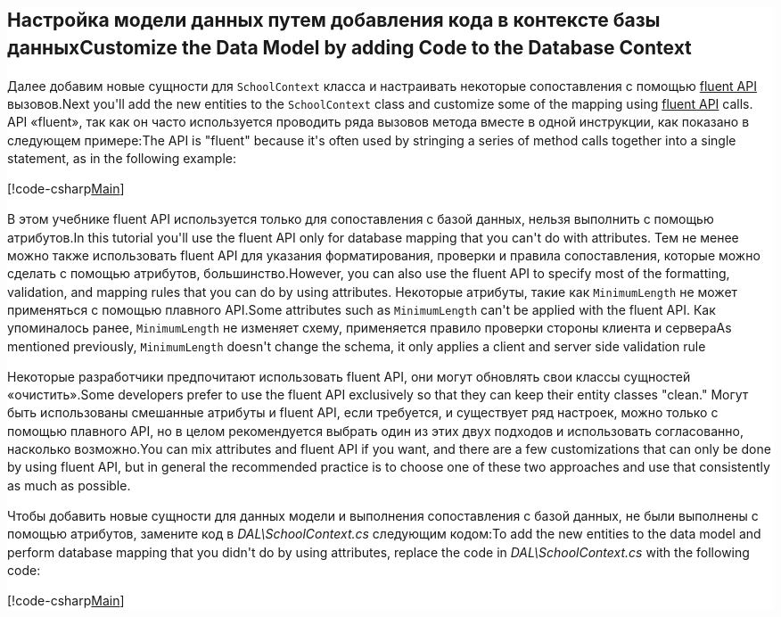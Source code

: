 ## <a name="customize-the-data-model-by-adding-code-to-the-database-context"></a><span data-ttu-id="642d3-299">Настройка модели данных путем добавления кода в контексте базы данных</span><span class="sxs-lookup"><span data-stu-id="642d3-299">Customize the Data Model by adding Code to the Database Context</span></span>

<span data-ttu-id="642d3-300">Далее добавим новые сущности для `SchoolContext` класса и настраивать некоторые сопоставления с помощью [fluent API](https://msdn.microsoft.com/data/jj591617) вызовов.</span><span class="sxs-lookup"><span data-stu-id="642d3-300">Next you'll add the new entities to the `SchoolContext` class and customize some of the mapping using [fluent API](https://msdn.microsoft.com/data/jj591617) calls.</span></span> <span data-ttu-id="642d3-301">API «fluent», так как он часто используется проводить ряда вызовов метода вместе в одной инструкции, как показано в следующем примере:</span><span class="sxs-lookup"><span data-stu-id="642d3-301">The API is "fluent" because it's often used by stringing a series of method calls together into a single statement, as in the following example:</span></span>

[!code-csharp[Main](creating-a-more-complex-data-model-for-an-asp-net-mvc-application/samples/sample28.cs)]

<span data-ttu-id="642d3-302">В этом учебнике fluent API используется только для сопоставления с базой данных, нельзя выполнить с помощью атрибутов.</span><span class="sxs-lookup"><span data-stu-id="642d3-302">In this tutorial you'll use the fluent API only for database mapping that you can't do with attributes.</span></span> <span data-ttu-id="642d3-303">Тем не менее можно также использовать fluent API для указания форматирования, проверки и правила сопоставления, которые можно сделать с помощью атрибутов, большинство.</span><span class="sxs-lookup"><span data-stu-id="642d3-303">However, you can also use the fluent API to specify most of the formatting, validation, and mapping rules that you can do by using attributes.</span></span> <span data-ttu-id="642d3-304">Некоторые атрибуты, такие как `MinimumLength` не может применяться с помощью плавного API.</span><span class="sxs-lookup"><span data-stu-id="642d3-304">Some attributes such as `MinimumLength` can't be applied with the fluent API.</span></span> <span data-ttu-id="642d3-305">Как упоминалось ранее, `MinimumLength` не изменяет схему, применяется правило проверки стороны клиента и сервера</span><span class="sxs-lookup"><span data-stu-id="642d3-305">As mentioned previously, `MinimumLength` doesn't change the schema, it only applies a client and server side validation rule</span></span>

<span data-ttu-id="642d3-306">Некоторые разработчики предпочитают использовать fluent API, они могут обновлять свои классы сущностей «очистить».</span><span class="sxs-lookup"><span data-stu-id="642d3-306">Some developers prefer to use the fluent API exclusively so that they can keep their entity classes "clean."</span></span> <span data-ttu-id="642d3-307">Могут быть использованы смешанные атрибуты и fluent API, если требуется, и существует ряд настроек, можно только с помощью плавного API, но в целом рекомендуется выбрать один из этих двух подходов и использовать согласованно, насколько возможно.</span><span class="sxs-lookup"><span data-stu-id="642d3-307">You can mix attributes and fluent API if you want, and there are a few customizations that can only be done by using fluent API, but in general the recommended practice is to choose one of these two approaches and use that consistently as much as possible.</span></span>

<span data-ttu-id="642d3-308">Чтобы добавить новые сущности для данных модели и выполнения сопоставления с базой данных, не были выполнены с помощью атрибутов, замените код в *DAL\SchoolContext.cs* следующим кодом:</span><span class="sxs-lookup"><span data-stu-id="642d3-308">To add the new entities to the data model and perform database mapping that you didn't do by using attributes, replace the code in *DAL\SchoolContext.cs* with the following code:</span></span>

[!code-csharp[Main](creating-a-more-complex-data-model-for-an-asp-net-mvc-application/samples/sample29.cs)]
